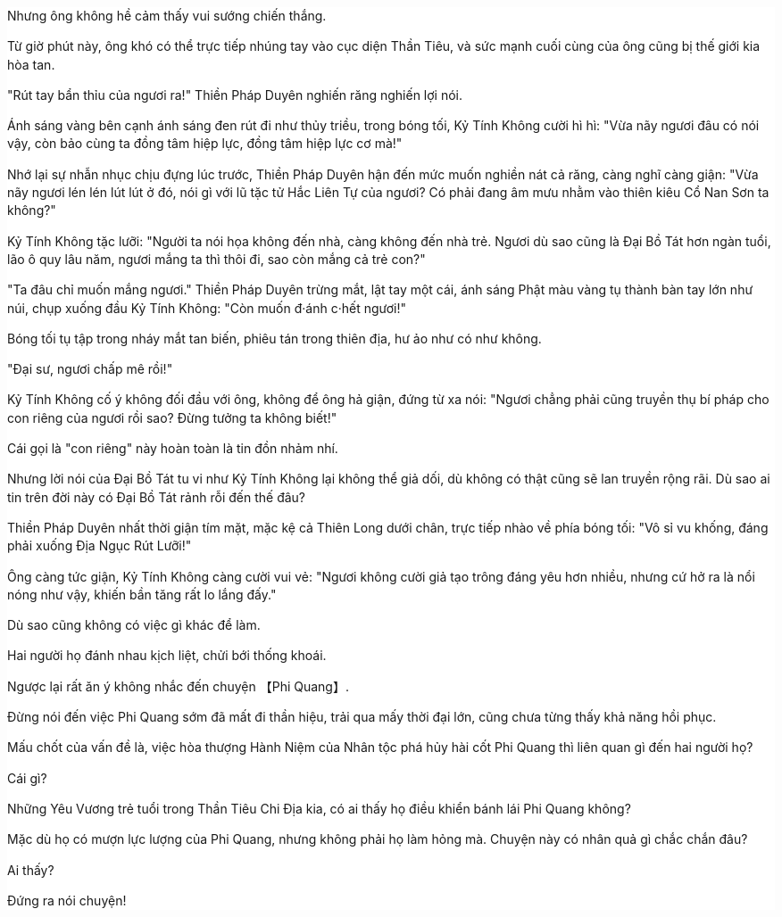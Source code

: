 Nhưng ông không hề cảm thấy vui sướng chiến thắng.

Từ giờ phút này, ông khó có thể trực tiếp nhúng tay vào cục diện Thần Tiêu, và sức mạnh cuối cùng của ông cũng bị thế giới kia hòa tan.

"Rút tay bẩn thỉu của ngươi ra!" Thiền Pháp Duyên nghiến răng nghiến lợi nói.

Ánh sáng vàng bên cạnh ánh sáng đen rút đi như thủy triều, trong bóng tối, Kỷ Tính Không cười hì hì: "Vừa nãy ngươi đâu có nói vậy, còn bảo cùng ta đồng tâm hiệp lực, đồng tâm hiệp lực cơ mà!"

Nhớ lại sự nhẫn nhục chịu đựng lúc trước, Thiền Pháp Duyên hận đến mức muốn nghiền nát cả răng, càng nghĩ càng giận: "Vừa nãy ngươi lén lén lút lút ở đó, nói gì với lũ tặc tử Hắc Liên Tự của ngươi? Có phải đang âm mưu nhằm vào thiên kiêu Cổ Nan Sơn ta không?"

Kỷ Tính Không tặc lưỡi: "Người ta nói họa không đến nhà, càng không đến nhà trẻ. Ngươi dù sao cũng là Đại Bồ Tát hơn ngàn tuổi, lão ô quy lâu năm, ngươi mắng ta thì thôi đi, sao còn mắng cả trẻ con?"

"Ta đâu chỉ muốn mắng ngươi." Thiền Pháp Duyên trừng mắt, lật tay một cái, ánh sáng Phật màu vàng tụ thành bàn tay lớn như núi, chụp xuống đầu Kỷ Tính Không: "Còn muốn đ·ánh c·hết ngươi!"

Bóng tối tụ tập trong nháy mắt tan biến, phiêu tán trong thiên địa, hư ảo như có như không.

"Đại sư, ngươi chấp mê rồi!"

Kỷ Tính Không cố ý không đối đầu với ông, không để ông hả giận, đứng từ xa nói: "Ngươi chẳng phải cũng truyền thụ bí pháp cho con riêng của ngươi rồi sao? Đừng tưởng ta không biết!"

Cái gọi là "con riêng" này hoàn toàn là tin đồn nhảm nhí.

Nhưng lời nói của Đại Bồ Tát tu vi như Kỷ Tính Không lại không thể giả dối, dù không có thật cũng sẽ lan truyền rộng rãi. Dù sao ai tin trên đời này có Đại Bồ Tát rảnh rỗi đến thế đâu?

Thiền Pháp Duyên nhất thời giận tím mặt, mặc kệ cả Thiên Long dưới chân, trực tiếp nhào về phía bóng tối: "Vô sỉ vu khống, đáng phải xuống Địa Ngục Rút Lưỡi!"

Ông càng tức giận, Kỷ Tính Không càng cười vui vẻ: "Ngươi không cười giả tạo trông đáng yêu hơn nhiều, nhưng cứ hở ra là nổi nóng như vậy, khiến bần tăng rất lo lắng đấy."

Dù sao cũng không có việc gì khác để làm.

Hai người họ đánh nhau kịch liệt, chửi bới thống khoái.

Ngược lại rất ăn ý không nhắc đến chuyện 【Phi Quang】.

Đừng nói đến việc Phi Quang sớm đã mất đi thần hiệu, trải qua mấy thời đại lớn, cũng chưa từng thấy khả năng hồi phục.

Mấu chốt của vấn đề là, việc hòa thượng Hành Niệm của Nhân tộc phá hủy hài cốt Phi Quang thì liên quan gì đến hai người họ?

Cái gì?

Những Yêu Vương trẻ tuổi trong Thần Tiêu Chi Địa kia, có ai thấy họ điều khiển bánh lái Phi Quang không?

Mặc dù họ có mượn lực lượng của Phi Quang, nhưng không phải họ làm hỏng mà. Chuyện này có nhân quả gì chắc chắn đâu?

Ai thấy?

Đứng ra nói chuyện!
